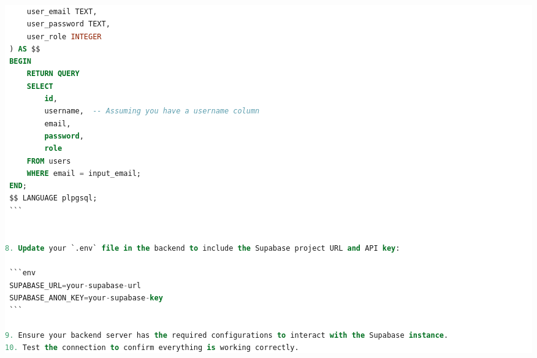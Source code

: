    ```sql
        user_email TEXT, 
        user_password TEXT,
        user_role INTEGER
    ) AS $$
    BEGIN
        RETURN QUERY 
        SELECT 
            id, 
            username,  -- Assuming you have a username column
            email, 
            password,  
            role
        FROM users
        WHERE email = input_email;
    END;
    $$ LANGUAGE plpgsql;
    ```
   
   
8. Update your `.env` file in the backend to include the Supabase project URL and API key:

    ```env
    SUPABASE_URL=your-supabase-url
    SUPABASE_ANON_KEY=your-supabase-key
    ```

9. Ensure your backend server has the required configurations to interact with the Supabase instance.
10. Test the connection to confirm everything is working correctly.
   
